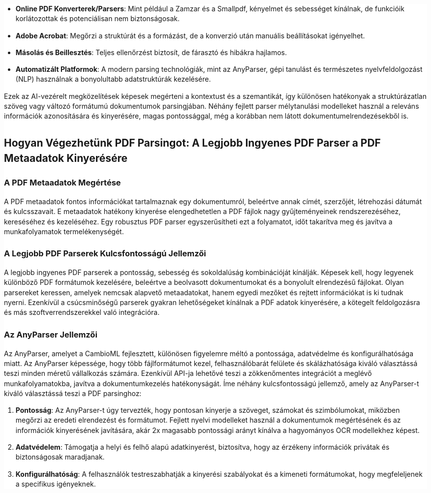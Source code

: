 - **Online PDF Konverterek/Parsers**: Mint például a Zamzar és a Smallpdf, kényelmet és sebességet kínálnak, de funkcióik korlátozottak és potenciálisan nem biztonságosak.

- **Adobe Acrobat**: Megőrzi a struktúrát és a formázást, de a konverzió után manuális beállításokat igényelhet.

- **Másolás és Beillesztés**: Teljes ellenőrzést biztosít, de fárasztó és hibákra hajlamos.

- **Automatizált Platformok**: A modern parsing technológiák, mint az AnyParser, gépi tanulást és természetes nyelvfeldolgozást (NLP) használnak a bonyolultabb adatstruktúrák kezelésére.

Ezek az AI-vezérelt megközelítések képesek megérteni a kontextust és a szemantikát, így különösen hatékonyak a struktúrázatlan szöveg vagy változó formátumú dokumentumok parsingjában. Néhány fejlett parser mélytanulási modelleket használ a releváns információk azonosítására és kinyerésére, magas pontossággal, még a korábban nem látott dokumentumelrendezésekből is.

## Hogyan Végezhetünk PDF Parsingot: A Legjobb Ingyenes PDF Parser a PDF Metaadatok Kinyerésére

### A PDF Metaadatok Megértése

A PDF metaadatok fontos információkat tartalmaznak egy dokumentumról, beleértve annak címét, szerzőjét, létrehozási dátumát és kulcsszavait. E metaadatok hatékony kinyerése elengedhetetlen a PDF fájlok nagy gyűjteményeinek rendszerezéséhez, kereséséhez és kezeléséhez. Egy robusztus PDF parser egyszerűsítheti ezt a folyamatot, időt takarítva meg és javítva a munkafolyamatok termelékenységét.

### A Legjobb PDF Parserek Kulcsfontosságú Jellemzői

A legjobb ingyenes PDF parserek a pontosság, sebesség és sokoldalúság kombinációját kínálják. Képesek kell, hogy legyenek különböző PDF formátumok kezelésére, beleértve a beolvasott dokumentumokat és a bonyolult elrendezésű fájlokat. Olyan parsereket keressen, amelyek nemcsak alapvető metaadatokat, hanem egyedi mezőket és rejtett információkat is ki tudnak nyerni. Ezenkívül a csúcsminőségű parserek gyakran lehetőségeket kínálnak a PDF adatok kinyerésére, a kötegelt feldolgozásra és más szoftverrendszerekkel való integrációra.

### Az AnyParser Jellemzői

Az AnyParser, amelyet a CambioML fejlesztett, különösen figyelemre méltó a pontossága, adatvédelme és konfigurálhatósága miatt. Az AnyParser képessége, hogy több fájlformátumot kezel, felhasználóbarát felülete és skálázhatósága kiváló választássá teszi minden méretű vállalkozás számára. Ezenkívül API-ja lehetővé teszi a zökkenőmentes integrációt a meglévő munkafolyamatokba, javítva a dokumentumkezelés hatékonyságát. Íme néhány kulcsfontosságú jellemző, amely az AnyParser-t kiváló választássá teszi a PDF parsinghoz:

1. **Pontosság**: Az AnyParser-t úgy tervezték, hogy pontosan kinyerje a szöveget, számokat és szimbólumokat, miközben megőrzi az eredeti elrendezést és formátumot. Fejlett nyelvi modelleket használ a dokumentumok megértésének és az információk kinyerésének javítására, akár 2x magasabb pontossági arányt kínálva a hagyományos OCR modellekhez képest.

2. **Adatvédelem**: Támogatja a helyi és felhő alapú adatkinyerést, biztosítva, hogy az érzékeny információk privátak és biztonságosak maradjanak.

3. **Konfigurálhatóság**: A felhasználók testreszabhatják a kinyerési szabályokat és a kimeneti formátumokat, hogy megfeleljenek a specifikus igényeknek.
